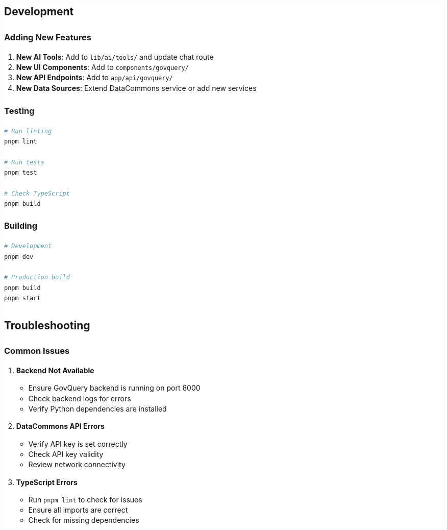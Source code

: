 ## Development

### Adding New Features

1. **New AI Tools**: Add to `lib/ai/tools/` and update chat route
2. **New UI Components**: Add to `components/govquery/`
3. **New API Endpoints**: Add to `app/api/govquery/`
4. **New Data Sources**: Extend DataCommons service or add new services

### Testing

```bash
# Run linting
pnpm lint

# Run tests
pnpm test

# Check TypeScript
pnpm build
```

### Building

```bash
# Development
pnpm dev

# Production build
pnpm build
pnpm start
```

## Troubleshooting

### Common Issues

1. **Backend Not Available**
   - Ensure GovQuery backend is running on port 8000
   - Check backend logs for errors
   - Verify Python dependencies are installed

2. **DataCommons API Errors**
   - Verify API key is set correctly
   - Check API key validity
   - Review network connectivity

3. **TypeScript Errors**
   - Run `pnpm lint` to check for issues
   - Ensure all imports are correct
   - Check for missing dependencies
